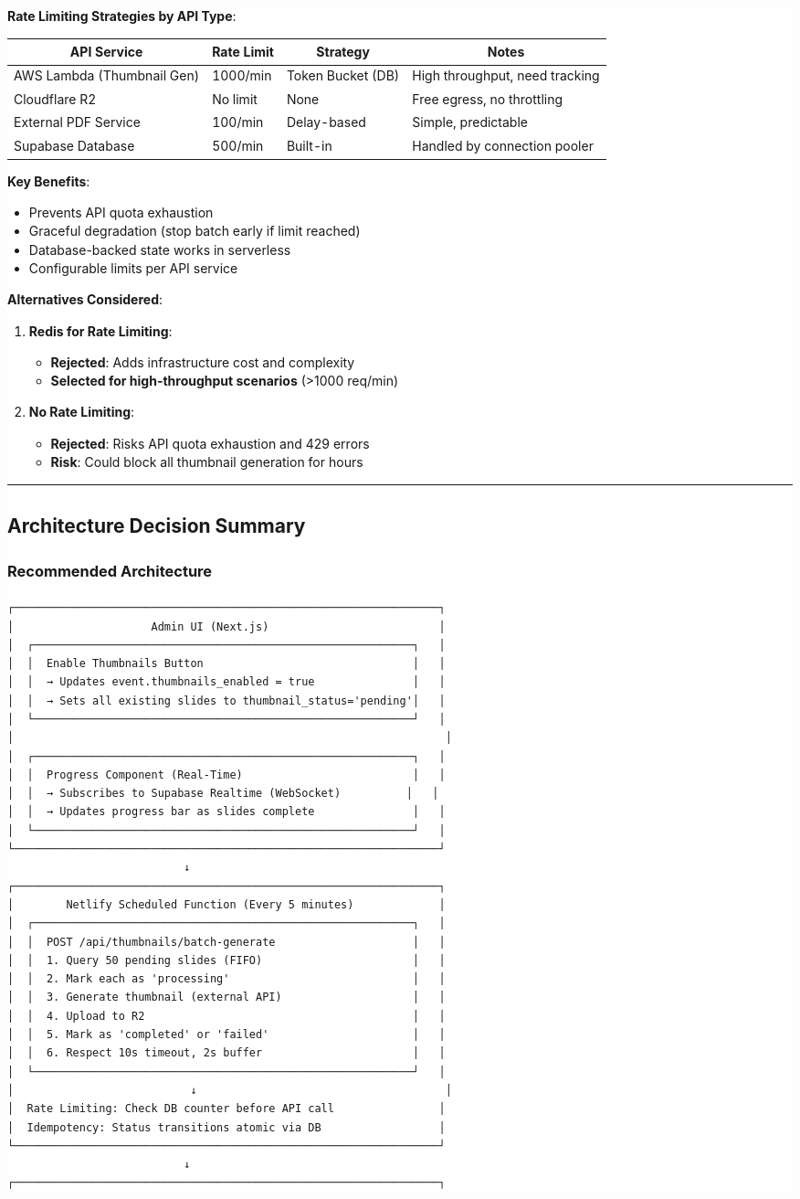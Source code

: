 **Rate Limiting Strategies by API Type**:

| API Service | Rate Limit | Strategy | Notes |
|-------------|------------|----------|-------|
| AWS Lambda (Thumbnail Gen) | 1000/min | Token Bucket (DB) | High throughput, need tracking |
| Cloudflare R2 | No limit | None | Free egress, no throttling |
| External PDF Service | 100/min | Delay-based | Simple, predictable |
| Supabase Database | 500/min | Built-in | Handled by connection pooler |

**Key Benefits**:
- Prevents API quota exhaustion
- Graceful degradation (stop batch early if limit reached)
- Database-backed state works in serverless
- Configurable limits per API service

**Alternatives Considered**:
1. **Redis for Rate Limiting**:
   - **Rejected**: Adds infrastructure cost and complexity
   - **Selected for high-throughput scenarios** (>1000 req/min)

2. **No Rate Limiting**:
   - **Rejected**: Risks API quota exhaustion and 429 errors
   - **Risk**: Could block all thumbnail generation for hours

---

## Architecture Decision Summary

### Recommended Architecture

```
┌─────────────────────────────────────────────────────────────────┐
│                     Admin UI (Next.js)                          │
│  ┌──────────────────────────────────────────────────────────┐   │
│  │  Enable Thumbnails Button                                │   │
│  │  → Updates event.thumbnails_enabled = true               │   │
│  │  → Sets all existing slides to thumbnail_status='pending'│   │
│  └──────────────────────────────────────────────────────────┘   │
│                                                                  │
│  ┌──────────────────────────────────────────────────────────┐   │
│  │  Progress Component (Real-Time)                          │   │
│  │  → Subscribes to Supabase Realtime (WebSocket)          │   │
│  │  → Updates progress bar as slides complete               │   │
│  └──────────────────────────────────────────────────────────┘   │
└─────────────────────────────────────────────────────────────────┘
                           ↓
┌─────────────────────────────────────────────────────────────────┐
│        Netlify Scheduled Function (Every 5 minutes)             │
│  ┌──────────────────────────────────────────────────────────┐   │
│  │  POST /api/thumbnails/batch-generate                     │   │
│  │  1. Query 50 pending slides (FIFO)                       │   │
│  │  2. Mark each as 'processing'                            │   │
│  │  3. Generate thumbnail (external API)                    │   │
│  │  4. Upload to R2                                         │   │
│  │  5. Mark as 'completed' or 'failed'                      │   │
│  │  6. Respect 10s timeout, 2s buffer                       │   │
│  └──────────────────────────────────────────────────────────┘   │
│                           ↓                                      │
│  Rate Limiting: Check DB counter before API call                │
│  Idempotency: Status transitions atomic via DB                  │
└─────────────────────────────────────────────────────────────────┘
                           ↓
┌─────────────────────────────────────────────────────────────────┐
```